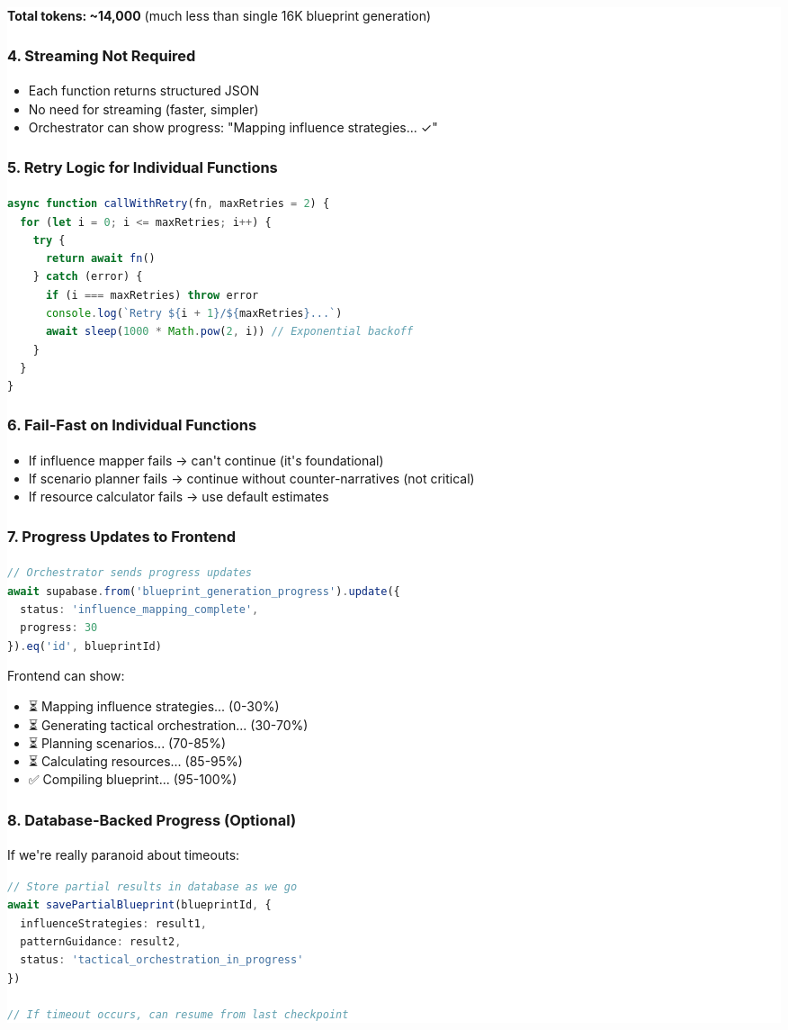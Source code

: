 **Total tokens: ~14,000** (much less than single 16K blueprint generation)

### 4. **Streaming Not Required**
- Each function returns structured JSON
- No need for streaming (faster, simpler)
- Orchestrator can show progress: "Mapping influence strategies... ✓"

### 5. **Retry Logic for Individual Functions**
```typescript
async function callWithRetry(fn, maxRetries = 2) {
  for (let i = 0; i <= maxRetries; i++) {
    try {
      return await fn()
    } catch (error) {
      if (i === maxRetries) throw error
      console.log(`Retry ${i + 1}/${maxRetries}...`)
      await sleep(1000 * Math.pow(2, i)) // Exponential backoff
    }
  }
}
```

### 6. **Fail-Fast on Individual Functions**
- If influence mapper fails → can't continue (it's foundational)
- If scenario planner fails → continue without counter-narratives (not critical)
- If resource calculator fails → use default estimates

### 7. **Progress Updates to Frontend**
```typescript
// Orchestrator sends progress updates
await supabase.from('blueprint_generation_progress').update({
  status: 'influence_mapping_complete',
  progress: 30
}).eq('id', blueprintId)
```

Frontend can show:
- ⏳ Mapping influence strategies... (0-30%)
- ⏳ Generating tactical orchestration... (30-70%)
- ⏳ Planning scenarios... (70-85%)
- ⏳ Calculating resources... (85-95%)
- ✅ Compiling blueprint... (95-100%)

### 8. **Database-Backed Progress (Optional)**
If we're really paranoid about timeouts:
```typescript
// Store partial results in database as we go
await savePartialBlueprint(blueprintId, {
  influenceStrategies: result1,
  patternGuidance: result2,
  status: 'tactical_orchestration_in_progress'
})

// If timeout occurs, can resume from last checkpoint
```
